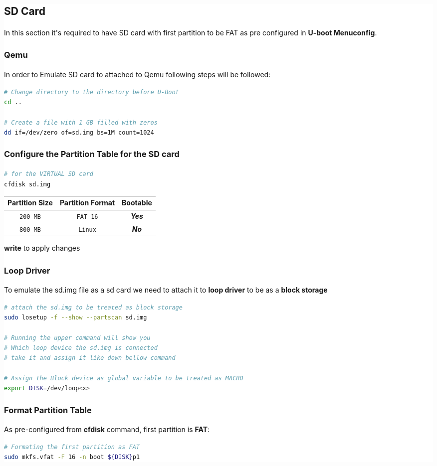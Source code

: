 ## SD Card

In this section it's required to have SD card with first partition to be FAT as pre configured in **U-boot Menuconfig**.

### Qemu

In order to Emulate SD card to attached to Qemu following steps will be followed:

```bash
# Change directory to the directory before U-Boot
cd ..

# Create a file with 1 GB filled with zeros
dd if=/dev/zero of=sd.img bs=1M count=1024
```


### Configure the Partition Table for the SD card

```bash
# for the VIRTUAL SD card
cfdisk sd.img
```

| Partition Size | Partition Format | Bootable  |
| :------------: | :--------------: | :-------: |
|    `200 MB`    |     `FAT 16`     | ***Yes*** |
|    `800 MB`    |     `Linux`      | ***No***  |

**write** to apply changes

### Loop Driver

To emulate the sd.img file as a sd card we need to attach it to **loop driver** to be as a **block storage**

```bash
# attach the sd.img to be treated as block storage
sudo losetup -f --show --partscan sd.img

# Running the upper command will show you
# Which loop device the sd.img is connected
# take it and assign it like down bellow command

# Assign the Block device as global variable to be treated as MACRO
export DISK=/dev/loop<x>
```

### Format Partition Table

As pre-configured from **cfdisk** command, first partition is **FAT**:

```bash
# Formating the first partition as FAT
sudo mkfs.vfat -F 16 -n boot ${DISK}p1
```
